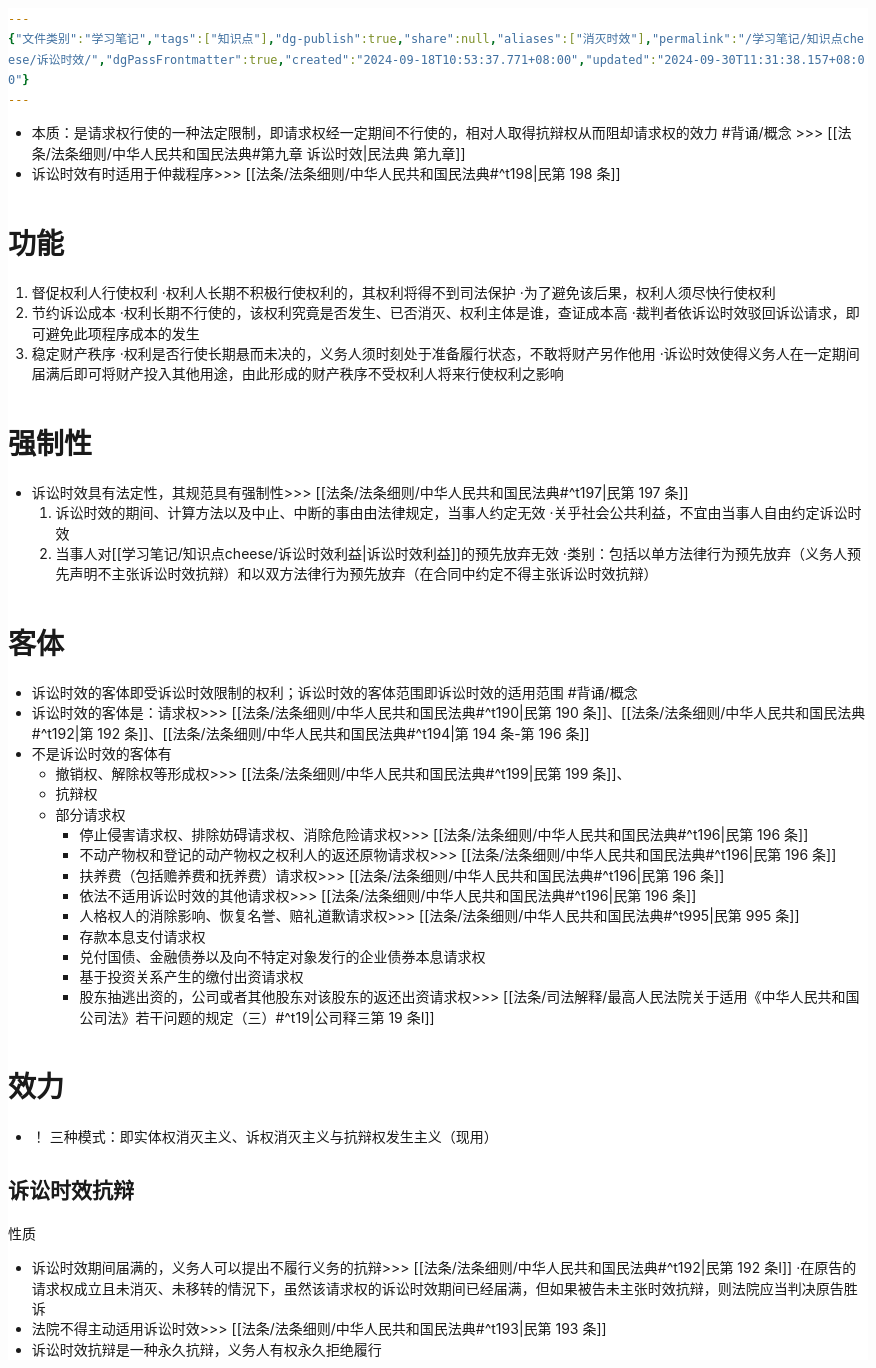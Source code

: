 ```yaml
---
{"文件类别":"学习笔记","tags":["知识点"],"dg-publish":true,"share":null,"aliases":["消灭时效"],"permalink":"/学习笔记/知识点cheese/诉讼时效/","dgPassFrontmatter":true,"created":"2024-09-18T10:53:37.771+08:00","updated":"2024-09-30T11:31:38.157+08:00"}
---
```


- 本质：是请求权行使的一种法定限制，即请求权经一定期间不行使的，相对人取得抗辩权从而阻却请求权的效力 #背诵/概念  >>> [[法条/法条细则/中华人民共和国民法典#第九章 诉讼时效\|民法典 第九章]]
- 诉讼时效有时适用于仲裁程序>>> [[法条/法条细则/中华人民共和国民法典#^t198\|民第 198 条]]
# 功能
1. 督促权利人行使权利
·权利人长期不积极行使权利的，其权利将得不到司法保护
·为了避免该后果，权利人须尽快行使权利
2. 节约诉讼成本
·权利长期不行使的，该权利究竟是否发生、已否消灭、权利主体是谁，查证成本高
·裁判者依诉讼时效驳回诉讼请求，即可避免此项程序成本的发生
3. 稳定财产秩序
·权利是否行使长期悬而未决的，义务人须时刻处于准备履行状态，不敢将财产另作他用
·诉讼时效使得义务人在一定期间届满后即可将财产投入其他用途，由此形成的财产秩序不受权利人将来行使权利之影响
# 强制性
- 诉讼时效具有法定性，其规范具有强制性>>> [[法条/法条细则/中华人民共和国民法典#^t197\|民第 197 条]]
	1. 诉讼时效的期间、计算方法以及中止、中断的事由由法律规定，当事人约定无效
	·关乎社会公共利益，不宜由当事人自由约定诉讼时效
	2. 当事人对[[学习笔记/知识点cheese/诉讼时效利益\|诉讼时效利益]]的预先放弃无效
	·类别：包括以单方法律行为预先放弃（义务人预先声明不主张诉讼时效抗辩）和以双方法律行为预先放弃（在合同中约定不得主张诉讼时效抗辩）
# 客体
- 诉讼时效的客体即受诉讼时效限制的权利；诉讼时效的客体范围即诉讼时效的适用范围 #背诵/概念 
- 诉讼时效的客体是：请求权>>> [[法条/法条细则/中华人民共和国民法典#^t190\|民第 190 条]]、[[法条/法条细则/中华人民共和国民法典#^t192\|第 192 条]]、[[法条/法条细则/中华人民共和国民法典#^t194\|第 194 条-第 196 条]]
- 不是诉讼时效的客体有
	- 撤销权、解除权等形成权>>> [[法条/法条细则/中华人民共和国民法典#^t199\|民第 199 条]]、
	- 抗辩权
	- 部分请求权
		- 停止侵害请求权、排除妨碍请求权、消除危险请求权>>> [[法条/法条细则/中华人民共和国民法典#^t196\|民第 196 条]]
		- 不动产物权和登记的动产物权之权利人的返还原物请求权>>> [[法条/法条细则/中华人民共和国民法典#^t196\|民第 196 条]]
		- 扶养费（包括赡养费和抚养费）请求权>>> [[法条/法条细则/中华人民共和国民法典#^t196\|民第 196 条]]
		- 依法不适用诉讼时效的其他请求权>>> [[法条/法条细则/中华人民共和国民法典#^t196\|民第 196 条]]
		- 人格权人的消除影响、恢复名誉、赔礼道歉请求权>>> [[法条/法条细则/中华人民共和国民法典#^t995\|民第 995 条]]
		- 存款本息支付请求权
		- 兑付国债、金融债券以及向不特定对象发行的企业债券本息请求权
		- 基于投资关系产生的缴付出资请求权
		- 股东抽逃出资的，公司或者其他股东对该股东的返还出资请求权>>> [[法条/司法解释/最高人民法院关于适用《中华人民共和国公司法》若干问题的规定（三）#^t19\|公司释三第 19 条Ⅰ]]
# 效力
- ！ 三种模式：即实体权消灭主义、诉权消灭主义与抗辩权发生主义（现用）
## 诉讼时效抗辩
性质
- 诉讼时效期间届满的，义务人可以提出不履行义务的抗辩>>> [[法条/法条细则/中华人民共和国民法典#^t192\|民第 192 条Ⅰ]]
·在原告的请求权成立且未消灭、未移转的情況下，虽然该请求权的诉讼时效期间已经届满，但如果被告未主张时效抗辩，则法院应当判决原告胜诉
- 法院不得主动适用诉讼时效>>> [[法条/法条细则/中华人民共和国民法典#^t193\|民第 193 条]]
- 诉讼时效抗辩是一种永久抗辩，义务人有权永久拒绝履行
